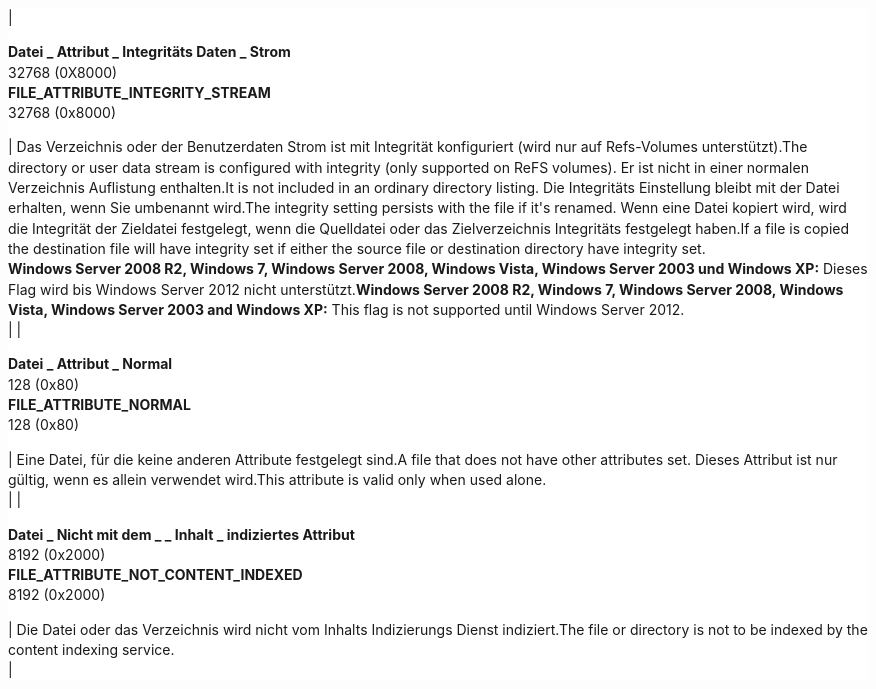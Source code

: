 | <span id="FILE_ATTRIBUTE_INTEGRITY_STREAM"></span><span id="file_attribute_integrity_stream"></span><dl> <span data-ttu-id="e01e3-128"><dt>**Datei \_ Attribut \_ Integritäts Daten \_ Strom**</dt> <dt>32768 (0X8000)</dt></span><span class="sxs-lookup"><span data-stu-id="e01e3-128"><dt>**FILE\_ATTRIBUTE\_INTEGRITY\_STREAM**</dt> <dt>32768 (0x8000)</dt></span></span> </dl>                      | <span data-ttu-id="e01e3-129">Das Verzeichnis oder der Benutzerdaten Strom ist mit Integrität konfiguriert (wird nur auf Refs-Volumes unterstützt).</span><span class="sxs-lookup"><span data-stu-id="e01e3-129">The directory or user data stream is configured with integrity (only supported on ReFS volumes).</span></span> <span data-ttu-id="e01e3-130">Er ist nicht in einer normalen Verzeichnis Auflistung enthalten.</span><span class="sxs-lookup"><span data-stu-id="e01e3-130">It is not included in an ordinary directory listing.</span></span> <span data-ttu-id="e01e3-131">Die Integritäts Einstellung bleibt mit der Datei erhalten, wenn Sie umbenannt wird.</span><span class="sxs-lookup"><span data-stu-id="e01e3-131">The integrity setting persists with the file if it's renamed.</span></span> <span data-ttu-id="e01e3-132">Wenn eine Datei kopiert wird, wird die Integrität der Zieldatei festgelegt, wenn die Quelldatei oder das Zielverzeichnis Integritäts festgelegt haben.</span><span class="sxs-lookup"><span data-stu-id="e01e3-132">If a file is copied the destination file will have integrity set if either the source file or destination directory have integrity set.</span></span><br/> <span data-ttu-id="e01e3-133">**Windows Server 2008 R2, Windows 7, Windows Server 2008, Windows Vista, Windows Server 2003 und Windows XP:** Dieses Flag wird bis Windows Server 2012 nicht unterstützt.</span><span class="sxs-lookup"><span data-stu-id="e01e3-133">**Windows Server 2008 R2, Windows 7, Windows Server 2008, Windows Vista, Windows Server 2003 and Windows XP:** This flag is not supported until Windows Server 2012.</span></span><br/>                              |
| <span id="FILE_ATTRIBUTE_NORMAL"></span><span id="file_attribute_normal"></span><dl> <span data-ttu-id="e01e3-134"><dt>**Datei \_ Attribut \_ Normal**</dt> <dt>128 (0x80)</dt></span><span class="sxs-lookup"><span data-stu-id="e01e3-134"><dt>**FILE\_ATTRIBUTE\_NORMAL**</dt> <dt>128 (0x80)</dt></span></span> </dl>                                                         | <span data-ttu-id="e01e3-135">Eine Datei, für die keine anderen Attribute festgelegt sind.</span><span class="sxs-lookup"><span data-stu-id="e01e3-135">A file that does not have other attributes set.</span></span> <span data-ttu-id="e01e3-136">Dieses Attribut ist nur gültig, wenn es allein verwendet wird.</span><span class="sxs-lookup"><span data-stu-id="e01e3-136">This attribute is valid only when used alone.</span></span><br/>                                                                                                                                                                                                                                                                                                                                                                                                                                                                            |
| <span id="FILE_ATTRIBUTE_NOT_CONTENT_INDEXED"></span><span id="file_attribute_not_content_indexed"></span><dl> <span data-ttu-id="e01e3-137"><dt>**Datei \_ Nicht mit dem \_ \_ Inhalt \_ indiziertes Attribut**</dt> <dt>8192 (0x2000)</dt></span><span class="sxs-lookup"><span data-stu-id="e01e3-137"><dt>**FILE\_ATTRIBUTE\_NOT\_CONTENT\_INDEXED**</dt> <dt>8192 (0x2000)</dt></span></span> </dl>             | <span data-ttu-id="e01e3-138">Die Datei oder das Verzeichnis wird nicht vom Inhalts Indizierungs Dienst indiziert.</span><span class="sxs-lookup"><span data-stu-id="e01e3-138">The file or directory is not to be indexed by the content indexing service.</span></span><br/>                                                                                                                                                                                                                                                                                                                                                                                                                                                                                              |